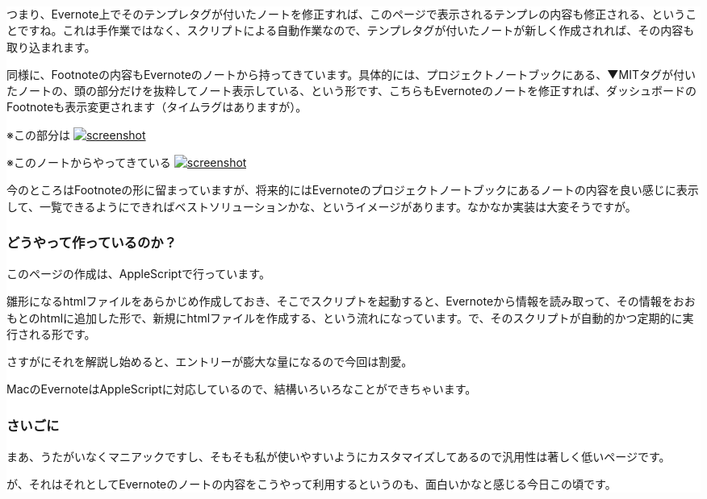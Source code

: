 つまり、Evernote上でそのテンプレタグが付いたノートを修正すれば、このページで表示されるテンプレの内容も修正される、ということですね。これは手作業ではなく、スクリプトによる自動作業なので、テンプレタグが付いたノートが新しく作成されれば、その内容も取り込まれます。

同様に、Footnoteの内容もEvernoteのノートから持ってきています。具体的には、プロジェクトノートブックにある、▼MITタグが付いたノートの、頭の部分だけを抜粋してノート表示している、という形です、こちらもEvernoteのノートを修正すれば、ダッシュボードのFootnoteも表示変更されます（タイムラグはありますが）。

※この部分は
<a href="https://rashita.net/blog/wp-content/uploads/2014/10/screenshot34.png"><img src="https://rashita.net/blog/wp-content/uploads/2014/10/screenshot34.png" alt="screenshot" width="500" height="" class="alignnone size-full wp-image-14619" /></a>

※このノートからやってきている
<a href="https://rashita.net/blog/wp-content/uploads/2014/10/screenshot35.png"><img src="https://rashita.net/blog/wp-content/uploads/2014/10/screenshot35.png" alt="screenshot" width="328" height="296" class="alignnone size-large wp-image-14620" /></a>

今のところはFootnoteの形に留まっていますが、将来的にはEvernoteのプロジェクトノートブックにあるノートの内容を良い感じに表示して、一覧できるようにできればベストソリューションかな、というイメージがあります。なかなか実装は大変そうですが。

<H3>どうやって作っているのか？</H3>

このページの作成は、AppleScriptで行っています。

雛形になるhtmlファイルをあらかじめ作成しておき、そこでスクリプトを起動すると、Evernoteから情報を読み取って、その情報をおおもとのhtmlに追加した形で、新規にhtmlファイルを作成する、という流れになっています。で、そのスクリプトが自動的かつ定期的に実行される形です。

さすがにそれを解説し始めると、エントリーが膨大な量になるので今回は割愛。

MacのEvernoteはAppleScriptに対応しているので、結構いろいろなことができちゃいます。

<H3>さいごに</H3>

まあ、うたがいなくマニアックですし、そもそも私が使いやすいようにカスタマイズしてあるので汎用性は著しく低いページです。

が、それはそれとしてEvernoteのノートの内容をこうやって利用するというのも、面白いかなと感じる今日この頃です。